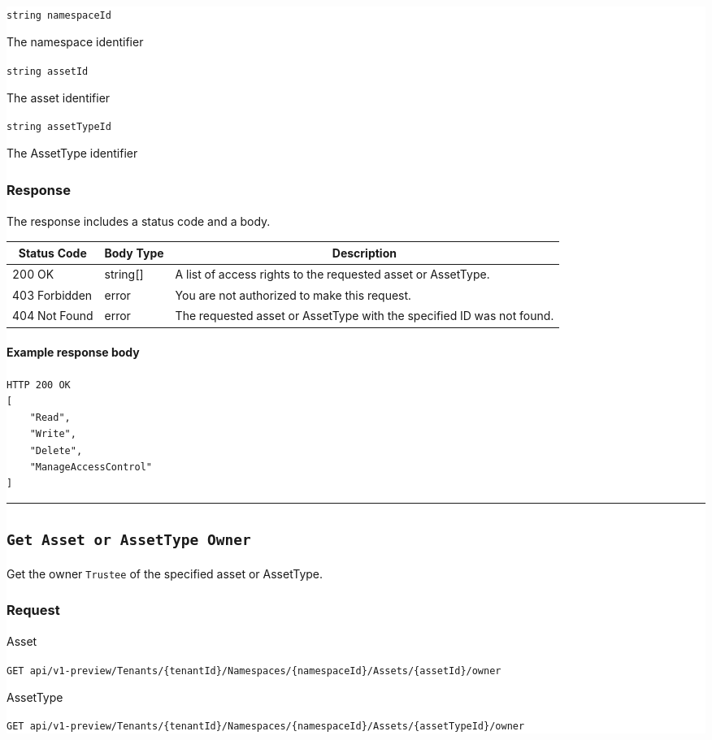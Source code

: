 `string namespaceId` 

The namespace identifier 

`string assetId`

The asset identifier

`string assetTypeId`

The AssetType identifier

### Response 

The response includes a status code and a body. 

| Status Code   | Body Type | Description                                                  |
| ------------- | --------- | ------------------------------------------------------------ |
| 200 OK        | string[]  | A list of access rights to the requested asset or AssetType. |
| 403 Forbidden | error     | You are not authorized to make this request.                 |
| 404 Not Found | error     | The requested asset or AssetType with the specified ID was not found. |


#### Example response body

```
HTTP 200 OK
[
    "Read",
    "Write",
    "Delete",
    "ManageAccessControl"
]

```
***

## `Get Asset or AssetType Owner` 

Get the owner `Trustee` of the specified asset or AssetType.

### Request 

Asset
```text 
GET api/v1-preview/Tenants/{tenantId}/Namespaces/{namespaceId}/Assets/{assetId}/owner

```

AssetType

```text 
GET api/v1-preview/Tenants/{tenantId}/Namespaces/{namespaceId}/Assets/{assetTypeId}/owner

```
